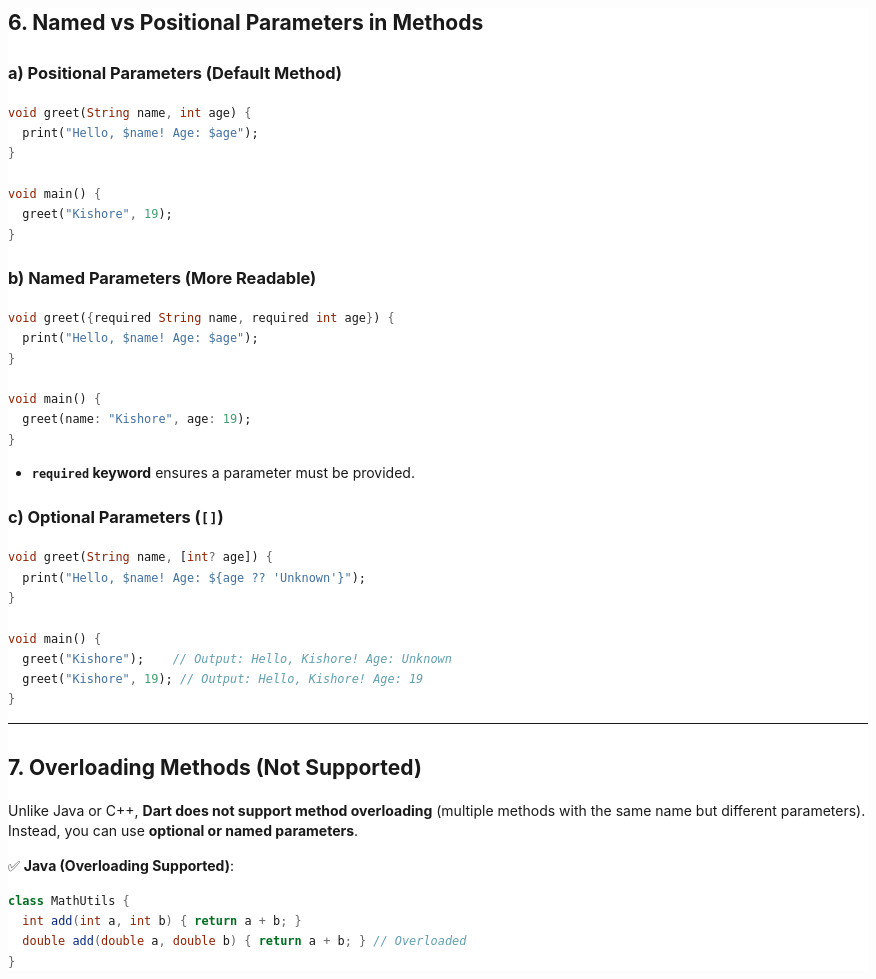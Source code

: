 
## **6. Named vs Positional Parameters in Methods**
### **a) Positional Parameters (Default Method)**
```dart
void greet(String name, int age) {
  print("Hello, $name! Age: $age");
}

void main() {
  greet("Kishore", 19);
}
```

### **b) Named Parameters (More Readable)**
```dart
void greet({required String name, required int age}) {
  print("Hello, $name! Age: $age");
}

void main() {
  greet(name: "Kishore", age: 19);
}
```
- **`required` keyword** ensures a parameter must be provided.

### **c) Optional Parameters (`[]`)**
```dart
void greet(String name, [int? age]) {
  print("Hello, $name! Age: ${age ?? 'Unknown'}");
}

void main() {
  greet("Kishore");    // Output: Hello, Kishore! Age: Unknown
  greet("Kishore", 19); // Output: Hello, Kishore! Age: 19
}
```

---

## **7. Overloading Methods (Not Supported)**
Unlike Java or C++, **Dart does not support method overloading** (multiple methods with the same name but different parameters).  
Instead, you can use **optional or named parameters**.

✅ **Java (Overloading Supported)**:
```java
class MathUtils {
  int add(int a, int b) { return a + b; }
  double add(double a, double b) { return a + b; } // Overloaded
}
```
